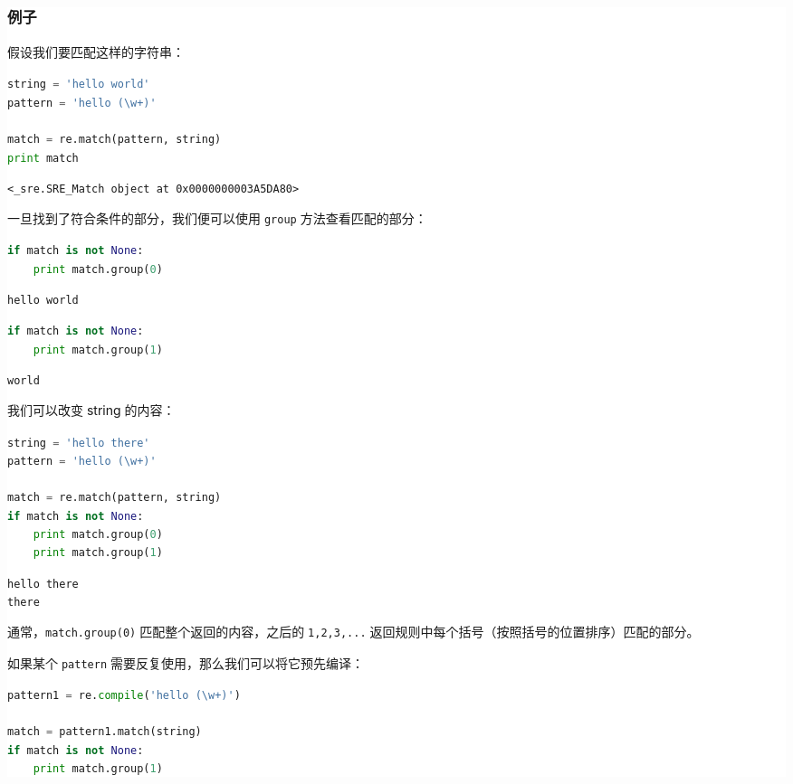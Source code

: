 ### 例子

假设我们要匹配这样的字符串：


```python
string = 'hello world'
pattern = 'hello (\w+)'

match = re.match(pattern, string)
print match
```

    <_sre.SRE_Match object at 0x0000000003A5DA80>


一旦找到了符合条件的部分，我们便可以使用 `group` 方法查看匹配的部分：


```python
if match is not None:
    print match.group(0)
```

    hello world



```python
if match is not None:
    print match.group(1)
```

    world


我们可以改变 string 的内容：


```python
string = 'hello there'
pattern = 'hello (\w+)'

match = re.match(pattern, string)
if match is not None:
    print match.group(0)
    print match.group(1)
```

    hello there
    there


通常，`match.group(0)` 匹配整个返回的内容，之后的 `1,2,3,...` 返回规则中每个括号（按照括号的位置排序）匹配的部分。

如果某个 `pattern` 需要反复使用，那么我们可以将它预先编译：


```python
pattern1 = re.compile('hello (\w+)')

match = pattern1.match(string)
if match is not None:
    print match.group(1)
```
